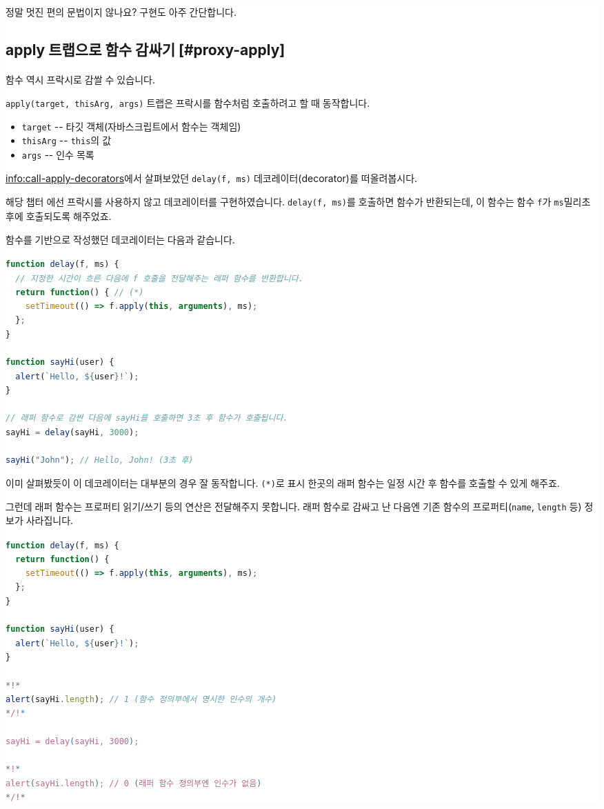 정말 멋진 편의 문법이지 않나요? 구현도 아주 간단합니다.

## apply 트랩으로 함수 감싸기 [#proxy-apply]

함수 역시 프락시로 감쌀 수 있습니다.

`apply(target, thisArg, args)` 트랩은 프락시를 함수처럼 호출하려고 할 때 동작합니다.

- `target` -- 타깃 객체(자바스크립트에서 함수는 객체임)
- `thisArg` -- `this`의 값
- `args` -- 인수 목록

<info:call-apply-decorators>에서 살펴보았던 `delay(f, ms)` 데코레이터(decorator)를 떠올려봅시다.

해당 챕터 에선 프락시를 사용하지 않고 데코레이터를 구현하였습니다. `delay(f, ms)`를 호출하면 함수가 반환되는데, 이 함수는 함수 `f`가 `ms`밀리초 후에 호출되도록 해주었죠.  

함수를 기반으로 작성했던 데코레이터는 다음과 같습니다.

```js run
function delay(f, ms) {
  // 지정한 시간이 흐른 다음에 f 호출을 전달해주는 래퍼 함수를 반환합니다.
  return function() { // (*)
    setTimeout(() => f.apply(this, arguments), ms);
  };
}

function sayHi(user) {
  alert(`Hello, ${user}!`);
}

// 래퍼 함수로 감싼 다음에 sayHi를 호출하면 3초 후 함수가 호출됩니다.
sayHi = delay(sayHi, 3000);

sayHi("John"); // Hello, John! (3초 후)
```

이미 살펴봤듯이 이 데코레이터는 대부분의 경우 잘 동작합니다. `(*)`로 표시 한곳의 래퍼 함수는 일정 시간 후 함수를 호출할 수 있게 해주죠. 

그런데 래퍼 함수는 프로퍼티 읽기/쓰기 등의 연산은 전달해주지 못합니다. 래퍼 함수로 감싸고 난 다음엔 기존 함수의 프로퍼티(`name`, `length` 등) 정보가 사라집니다.

```js run
function delay(f, ms) {
  return function() {
    setTimeout(() => f.apply(this, arguments), ms);
  };
}

function sayHi(user) {
  alert(`Hello, ${user}!`);
}

*!*
alert(sayHi.length); // 1 (함수 정의부에서 명시한 인수의 개수)
*/!*

sayHi = delay(sayHi, 3000);

*!*
alert(sayHi.length); // 0 (래퍼 함수 정의부엔 인수가 없음)
*/!*
```
